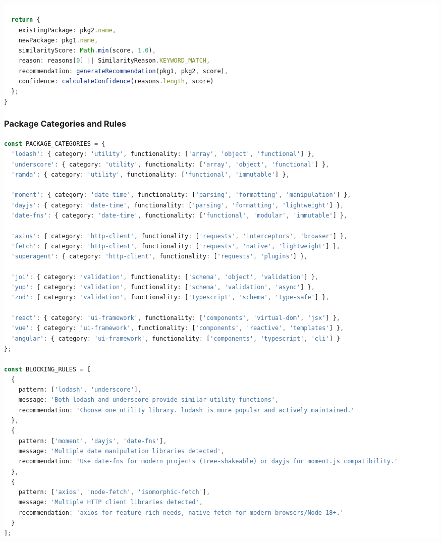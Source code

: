 ```typescript
  
  return {
    existingPackage: pkg2.name,
    newPackage: pkg1.name,
    similarityScore: Math.min(score, 1.0),
    reason: reasons[0] || SimilarityReason.KEYWORD_MATCH,
    recommendation: generateRecommendation(pkg1, pkg2, score),
    confidence: calculateConfidence(reasons.length, score)
  };
}
```

### Package Categories and Rules
```typescript
const PACKAGE_CATEGORIES = {
  'lodash': { category: 'utility', functionality: ['array', 'object', 'functional'] },
  'underscore': { category: 'utility', functionality: ['array', 'object', 'functional'] },
  'ramda': { category: 'utility', functionality: ['functional', 'immutable'] },
  
  'moment': { category: 'date-time', functionality: ['parsing', 'formatting', 'manipulation'] },
  'dayjs': { category: 'date-time', functionality: ['parsing', 'formatting', 'lightweight'] },
  'date-fns': { category: 'date-time', functionality: ['functional', 'modular', 'immutable'] },
  
  'axios': { category: 'http-client', functionality: ['requests', 'interceptors', 'browser'] },
  'fetch': { category: 'http-client', functionality: ['requests', 'native', 'lightweight'] },
  'superagent': { category: 'http-client', functionality: ['requests', 'plugins'] },
  
  'joi': { category: 'validation', functionality: ['schema', 'object', 'validation'] },
  'yup': { category: 'validation', functionality: ['schema', 'validation', 'async'] },
  'zod': { category: 'validation', functionality: ['typescript', 'schema', 'type-safe'] },
  
  'react': { category: 'ui-framework', functionality: ['components', 'virtual-dom', 'jsx'] },
  'vue': { category: 'ui-framework', functionality: ['components', 'reactive', 'templates'] },
  'angular': { category: 'ui-framework', functionality: ['components', 'typescript', 'cli'] }
};

const BLOCKING_RULES = [
  {
    pattern: ['lodash', 'underscore'],
    message: 'Both lodash and underscore provide similar utility functions',
    recommendation: 'Choose one utility library. lodash is more popular and actively maintained.'
  },
  {
    pattern: ['moment', 'dayjs', 'date-fns'],
    message: 'Multiple date manipulation libraries detected',
    recommendation: 'Use date-fns for modern projects (tree-shakeable) or dayjs for moment.js compatibility.'
  },
  {
    pattern: ['axios', 'node-fetch', 'isomorphic-fetch'],
    message: 'Multiple HTTP client libraries detected',
    recommendation: 'axios for feature-rich needs, native fetch for modern browsers/Node 18+.'
  }
];
```
